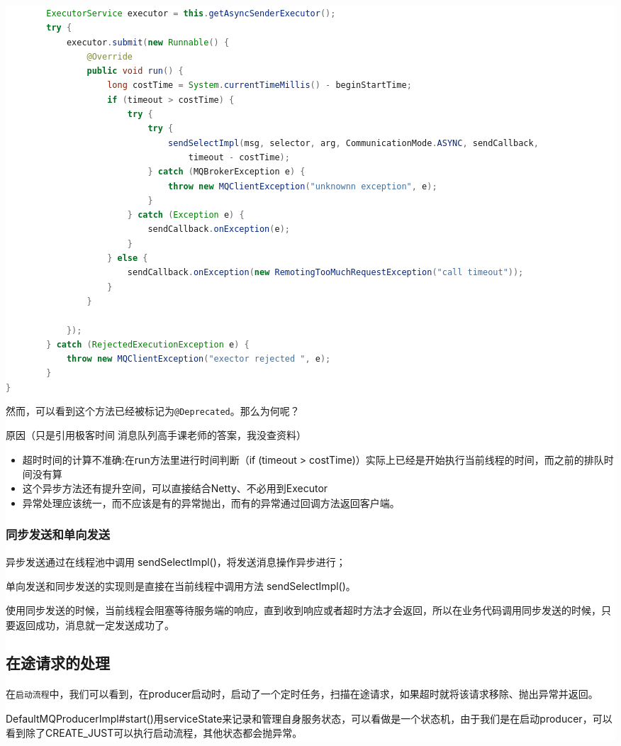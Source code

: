 ```java
        ExecutorService executor = this.getAsyncSenderExecutor();
        try {
            executor.submit(new Runnable() {
                @Override
                public void run() {
                    long costTime = System.currentTimeMillis() - beginStartTime;
                    if (timeout > costTime) {
                        try {
                            try {
                                sendSelectImpl(msg, selector, arg, CommunicationMode.ASYNC, sendCallback,
                                    timeout - costTime);
                            } catch (MQBrokerException e) {
                                throw new MQClientException("unknownn exception", e);
                            }
                        } catch (Exception e) {
                            sendCallback.onException(e);
                        }
                    } else {
                        sendCallback.onException(new RemotingTooMuchRequestException("call timeout"));
                    }
                }

            });
        } catch (RejectedExecutionException e) {
            throw new MQClientException("exector rejected ", e);
        }
}
```

然而，可以看到这个方法已经被标记为`@Deprecated`。那么为何呢？

原因（只是引用极客时间 消息队列高手课老师的答案，我没查资料）

- 超时时间的计算不准确:在run方法里进行时间判断（if (timeout > costTime)）实际上已经是开始执行当前线程的时间，而之前的排队时间没有算
- 这个异步方法还有提升空间，可以直接结合Netty、不必用到Executor
- 异常处理应该统一，而不应该是有的异常抛出，而有的异常通过回调方法返回客户端。

### 同步发送和单向发送

异步发送通过在线程池中调用 sendSelectImpl()，将发送消息操作异步进行；

单向发送和同步发送的实现则是直接在当前线程中调用方法 sendSelectImpl()。

使用同步发送的时候，当前线程会阻塞等待服务端的响应，直到收到响应或者超时方法才会返回，所以在业务代码调用同步发送的时候，只要返回成功，消息就一定发送成功了。




## 在途请求的处理

在`启动流程`中，我们可以看到，在producer启动时，启动了一个定时任务，扫描在途请求，如果超时就将该请求移除、抛出异常并返回。

DefaultMQProducerImpl#start()用serviceState来记录和管理自身服务状态，可以看做是一个状态机，由于我们是在启动producer，可以看到除了CREATE_JUST可以执行启动流程，其他状态都会抛异常。
